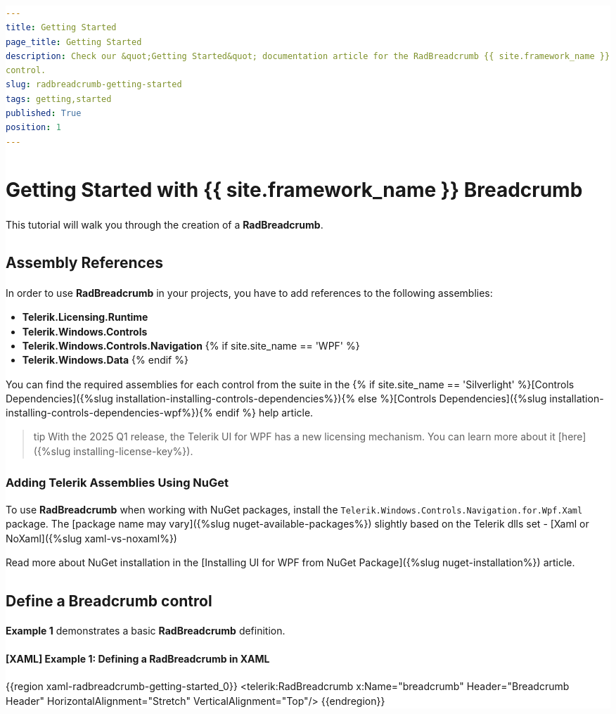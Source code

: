 ```yaml
---
title: Getting Started
page_title: Getting Started
description: Check our &quot;Getting Started&quot; documentation article for the RadBreadcrumb {{ site.framework_name }} control.
slug: radbreadcrumb-getting-started
tags: getting,started
published: True
position: 1
---
```


# Getting Started with {{ site.framework_name }} Breadcrumb

This tutorial will walk you through the creation of a __RadBreadcrumb__.	  

## Assembly References

In order to use __RadBreadcrumb__  in your projects, you have to add references to the following assemblies:

* __Telerik.Licensing.Runtime__
* __Telerik.Windows.Controls__
* __Telerik.Windows.Controls.Navigation__
{% if site.site_name == 'WPF' %}
* __Telerik.Windows.Data__ 
{% endif %}

You can find the required assemblies for each control from the suite in the {% if site.site_name == 'Silverlight' %}[Controls Dependencies]({%slug installation-installing-controls-dependencies%}){% else %}[Controls Dependencies]({%slug installation-installing-controls-dependencies-wpf%}){% endif %} help article.

>tip With the 2025 Q1 release, the Telerik UI for WPF has a new licensing mechanism. You can learn more about it [here]({%slug installing-license-key%}).

### Adding Telerik Assemblies Using NuGet

To use __RadBreadcrumb__ when working with NuGet packages, install the `Telerik.Windows.Controls.Navigation.for.Wpf.Xaml` package. The [package name may vary]({%slug nuget-available-packages%}) slightly based on the Telerik dlls set - [Xaml or NoXaml]({%slug xaml-vs-noxaml%})

Read more about NuGet installation in the [Installing UI for WPF from NuGet Package]({%slug nuget-installation%}) article.

##  Define a Breadcrumb control

__Example 1__ demonstrates a basic __RadBreadcrumb__ definition.  

#### __[XAML] Example 1: Defining a RadBreadcrumb in XAML__  
{{region xaml-radbreadcrumb-getting-started_0}}
	<telerik:RadBreadcrumb x:Name="breadcrumb" Header="Breadcrumb Header" HorizontalAlignment="Stretch" VerticalAlignment="Top"/>
{{endregion}}
